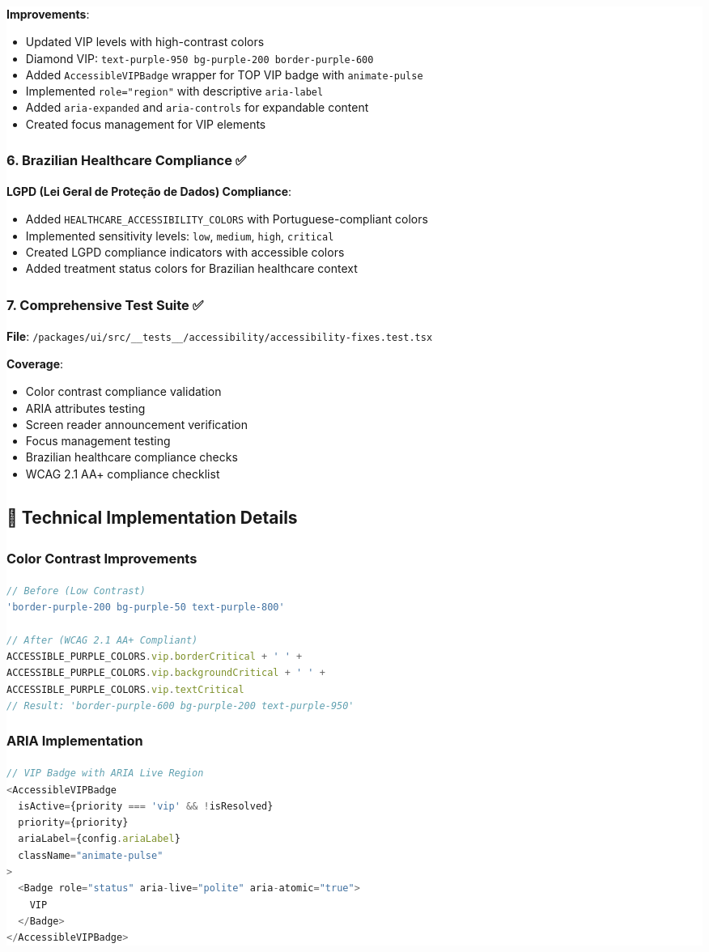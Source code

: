 **Improvements**:
- Updated VIP levels with high-contrast colors
- Diamond VIP: `text-purple-950 bg-purple-200 border-purple-600`
- Added `AccessibleVIPBadge` wrapper for TOP VIP badge with `animate-pulse`
- Implemented `role="region"` with descriptive `aria-label`
- Added `aria-expanded` and `aria-controls` for expandable content
- Created focus management for VIP elements

### 6. Brazilian Healthcare Compliance ✅
**LGPD (Lei Geral de Proteção de Dados) Compliance**:
- Added `HEALTHCARE_ACCESSIBILITY_COLORS` with Portuguese-compliant colors
- Implemented sensitivity levels: `low`, `medium`, `high`, `critical`
- Created LGPD compliance indicators with accessible colors
- Added treatment status colors for Brazilian healthcare context

### 7. Comprehensive Test Suite ✅
**File**: `/packages/ui/src/__tests__/accessibility/accessibility-fixes.test.tsx`

**Coverage**:
- Color contrast compliance validation
- ARIA attributes testing
- Screen reader announcement verification
- Focus management testing
- Brazilian healthcare compliance checks
- WCAG 2.1 AA+ compliance checklist

## 🔧 Technical Implementation Details

### Color Contrast Improvements
```typescript
// Before (Low Contrast)
'border-purple-200 bg-purple-50 text-purple-800'

// After (WCAG 2.1 AA+ Compliant)
ACCESSIBLE_PURPLE_COLORS.vip.borderCritical + ' ' + 
ACCESSIBLE_PURPLE_COLORS.vip.backgroundCritical + ' ' +
ACCESSIBLE_PURPLE_COLORS.vip.textCritical
// Result: 'border-purple-600 bg-purple-200 text-purple-950'
```

### ARIA Implementation
```typescript
// VIP Badge with ARIA Live Region
<AccessibleVIPBadge
  isActive={priority === 'vip' && !isResolved}
  priority={priority}
  ariaLabel={config.ariaLabel}
  className="animate-pulse"
>
  <Badge role="status" aria-live="polite" aria-atomic="true">
    VIP
  </Badge>
</AccessibleVIPBadge>
```
